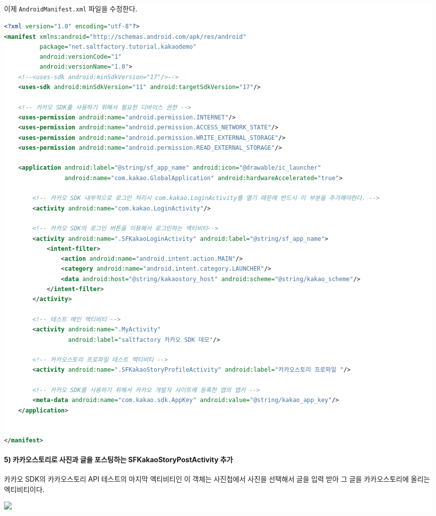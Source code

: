이제 `AndroidManifest.xml` 파일을 수정한다.

```xml
<?xml version="1.0" encoding="utf-8"?>
<manifest xmlns:android="http://schemas.android.com/apk/res/android"
          package="net.saltfactory.tutorial.kakaodemo"
          android:versionCode="1"
          android:versionName="1.0">
    <!--<uses-sdk android:minSdkVersion="17"/>-->
    <uses-sdk android:minSdkVersion="11" android:targetSdkVersion="17"/>

    <!-- 카카오 SDK를 사용하기 위해서 필요한 디바이스 권한 -->
    <uses-permission android:name="android.permission.INTERNET"/>
    <uses-permission android:name="android.permission.ACCESS_NETWORK_STATE"/>
    <uses-permission android:name="android.permission.WRITE_EXTERNAL_STORAGE"/>
    <uses-permission android:name="android.permission.READ_EXTERNAL_STORAGE"/>

    <application android:label="@string/sf_app_name" android:icon="@drawable/ic_launcher"
                 android:name="com.kakao.GlobalApplication" android:hardwareAccelerated="true">

        <!-- 카카오 SDK 내부적으로 로그인 처리시 com.kakao.LoginActivity를 열기 때문에 반드시 이 부분을 추가해야한다. -->
        <activity android:name="com.kakao.LoginActivity"/>

        <!-- 카카오 SDK의 로그인 버튼을 이용해서 로그인하는 엑티비티-->
        <activity android:name=".SFKakaoLoginActivity" android:label="@string/sf_app_name">
            <intent-filter>
                <action android:name="android.intent.action.MAIN"/>
                <category android:name="android.intent.category.LAUNCHER"/>
                <data android:host="@string/kakaostory_host" android:scheme="@string/kakao_scheme"/>
            </intent-filter>
        </activity>

        <!-- 테스트 메인 엑티비티 -->
        <activity android:name=".MyActivity"
                  android:label="saltfactory 카카오 SDK 데모"/>

        <!-- 카카오스토리 프로파일 테스트 엑티비티 -->
        <activity android:name=".SFKakaoStoryProfileActivity" android:label="카카오스토리 프로파일 "/>

        <!-- 카카오 SDK를 사용하기 위해서 카카오 개발자 사이트에 등록한 앱의 앱키 -->
        <meta-data android:name="com.kakao.sdk.AppKey" android:value="@string/kakao_app_key"/>
    </application>


</manifest>
```

#### 5) 카카오스토리로 사진과 글을 포스팅하는 SFKakaoStoryPostActivity 추가

카카오 SDK의 카카오스토리 API 테스트의 마지막 엑티비티인 이 객체는 사진첩에서 사진을 선택해서 글을 입력 받아 그 글을 카카오스토리에 올리는 엑티비티이다.

![](http://hbn-blog-assets.s3.ap-northeast-2.amazonaws.com/saltfactory/images/3e816b0e-43a8-4f3c-b81e-b63a5117bd40)
